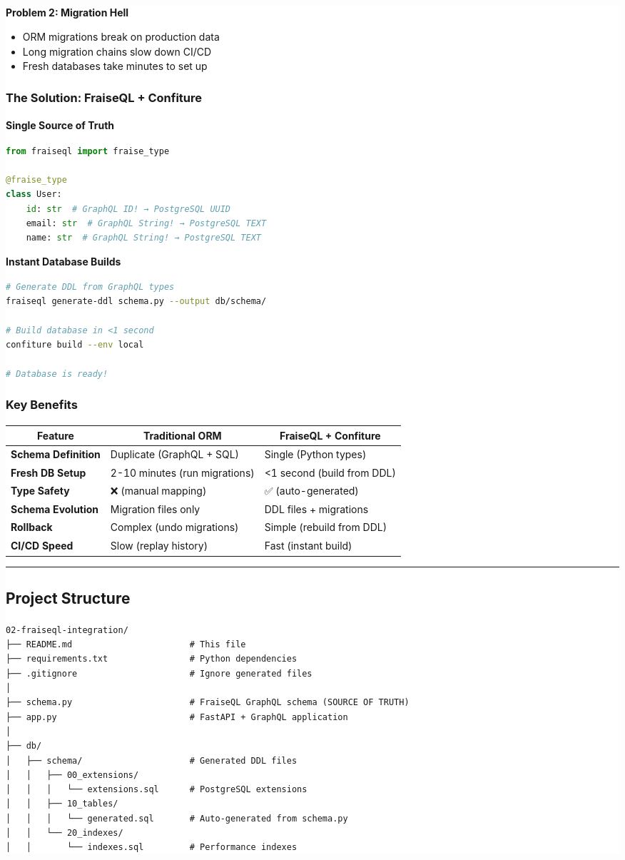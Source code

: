 **Problem 2: Migration Hell**
- ORM migrations break on production data
- Long migration chains slow down CI/CD
- Fresh databases take minutes to set up

### The Solution: FraiseQL + Confiture

**Single Source of Truth**
```python
from fraiseql import fraise_type

@fraise_type
class User:
    id: str  # GraphQL ID! → PostgreSQL UUID
    email: str  # GraphQL String! → PostgreSQL TEXT
    name: str  # GraphQL String! → PostgreSQL TEXT
```

**Instant Database Builds**
```bash
# Generate DDL from GraphQL types
fraiseql generate-ddl schema.py --output db/schema/

# Build database in <1 second
confiture build --env local

# Database is ready!
```

### Key Benefits

| Feature | Traditional ORM | FraiseQL + Confiture |
|---------|----------------|---------------------|
| **Schema Definition** | Duplicate (GraphQL + SQL) | Single (Python types) |
| **Fresh DB Setup** | 2-10 minutes (run migrations) | <1 second (build from DDL) |
| **Type Safety** | ❌ (manual mapping) | ✅ (auto-generated) |
| **Schema Evolution** | Migration files only | DDL files + migrations |
| **Rollback** | Complex (undo migrations) | Simple (rebuild from DDL) |
| **CI/CD Speed** | Slow (replay history) | Fast (instant build) |

---

## Project Structure

```
02-fraiseql-integration/
├── README.md                       # This file
├── requirements.txt                # Python dependencies
├── .gitignore                      # Ignore generated files
│
├── schema.py                       # FraiseQL GraphQL schema (SOURCE OF TRUTH)
├── app.py                          # FastAPI + GraphQL application
│
├── db/
│   ├── schema/                     # Generated DDL files
│   │   ├── 00_extensions/
│   │   │   └── extensions.sql      # PostgreSQL extensions
│   │   ├── 10_tables/
│   │   │   └── generated.sql       # Auto-generated from schema.py
│   │   └── 20_indexes/
│   │       └── indexes.sql         # Performance indexes
```
